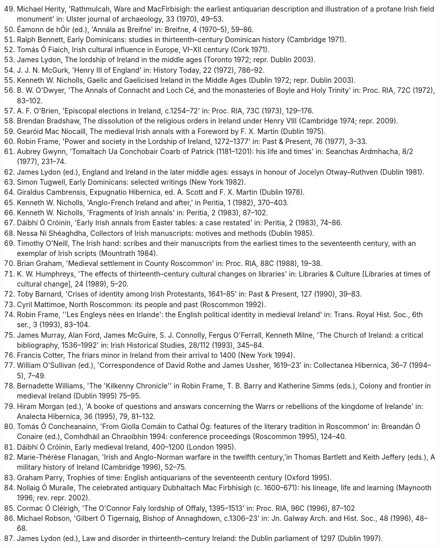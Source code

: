 49. Michael Herity, 'Rathmulcah, Ware and MacFirbisigh: the earliest antiquarian description and illustration of a profane Irish field monument' in: Ulster journal of archaeology, 33 (1970), 49–53.
50. Éamonn de hÓir (ed.), 'Annála as Breifne' in: Breifne, 4 (1970–5), 59–86.
51. Ralph Bennett, Early Dominicans: studies in thirteenth–century Dominican history (Cambridge 1971).
52. Tomás Ó Fiaich, Irish cultural influence in Europe, VI–XII century (Cork 1971).
53. James Lydon, The lordship of Ireland in the middle ages (Toronto 1972; repr. Dublin 2003).
54. J. J. N. McGurk, 'Henry III of England' in: History Today, 22 (1972), 786–92.
55. Kenneth W. Nicholls, Gaelic and Gaelicised Ireland in the Middle Ages (Dublin 1972; repr. Dublin 2003).
56. B. W. O'Dwyer, 'The Annals of Connacht and Loch Cé, and the monasteries of Boyle and Holy Trinity' in: Proc. RIA, 72C (1972), 83–102.
57. A. F. O'Brien, 'Episcopal elections in Ireland, c.1254–72' in: Proc. RIA, 73C (1973), 129–176.
58. Brendan Bradshaw, The dissolution of the religious orders in Ireland under Henry VIII (Cambridge 1974; repr. 2009).
59. Gearóid Mac Niocaill, The medieval Irish annals with a Foreword by F. X. Martin (Dublin 1975).
60. Robin Frame, 'Power and society in the Lordship of Ireland, 1272–1377' in: Past & Present, 76 (1977), 3–33.
61. Aubrey Gwynn, 'Tomaltach Ua Conchobair Coarb of Patrick (1181–1201): his life and times' in: Seanchas Ardmhacha, 8/2 (1977), 231–74.
62. James Lydon (ed.), England and Ireland in the later middle ages: essays in honour of Jocelyn Otway–Ruthven (Dublin 1981).
63. Simon Tugwell, Early Dominicans: selected writings (New York 1982).
64. Giraldus Cambrensis, Expugnatio Hibernica, ed. A. Scott and F. X. Martin (Dublin 1978).
65. Kenneth W. Nicholls, 'Anglo-French Ireland and after,' in Peritia, 1 (1982), 370–403.
66. Kenneth W. Nicholls, 'Fragments of Irish annals' in: Peritia, 2 (1983), 87–102.
67. Dáibhí Ó Cróinín, 'Early Irish annals from Easter tables: a case restated' in: Peritia, 2 (1983), 74–86.
68. Nessa Ní Shéaghdha, Collectors of Irish manuscripts: motives and methods (Dublin 1985).
69. Timothy O'Neill, The Irish hand: scribes and their manuscripts from the earliest times to the seventeenth century, with an exemplar of Irish scripts (Mountrath 1984).
70. Brian Graham, 'Medieval settlement in County Roscommon' in: Proc. RIA, 88C (1988), 19–38.
71. K. W. Humphreys, 'The effects of thirteenth–century cultural changes on libraries' in: Libraries & Culture [Libraries at times of cultural change], 24 (1989), 5–20.
72. Toby Barnard, 'Crises of identity among Irish Protestants, 1641–85' in: Past & Present, 127 (1990), 39–83.
73. Cyril Mattimoe, North Roscommon: its people and past (Roscommon 1992).
74. Robin Frame, ''Les Engleys nées en Irlande': the English political identity in medieval Ireland' in: Trans. Royal Hist. Soc., 6th ser., 3 (1993), 83–104.
75. James Murray, Alan Ford, James McGuire, S. J. Connolly, Fergus O'Ferrall, Kenneth Milne, 'The Church of Ireland: a critical bibliography, 1536–1992' in: Irish Historical Studies, 28/112 (1993), 345–84.
76. Francis Cotter, The friars minor in Ireland from their arrival to 1400 (New York 1994).
77. William O'Sullivan (ed.), 'Correspondence of David Rothe and James Ussher, 1619–23' in: Collectanea Hibernica, 36–7 (1994–5), 7–49.
78. Bernadette Williams, 'The 'Kilkenny Chronicle'' in Robin Frame, T. B. Barry and Katherine Simms (eds.), Colony and frontier in medieval Ireland (Dublin 1995) 75–95.
79. Hiram Morgan (ed.), 'A booke of questions and answars concerning the Warrs or rebellions of the kingdome of Irelande' in: Analecta Hibernica, 36 (1995), 79, 81–132.
80. Tomás Ó Concheanainn, 'From Giolla Comáin to Cathal Óg: features of the literary tradition in Roscommon' in: Breandán Ó Conaire (ed.), Comhdháil an Chraoibhín 1994: conference proceedings (Roscommon 1995), 124–40.
81. Dáibhí Ó Cróinín, Early medieval Ireland, 400–1200 (London 1995).
82. Marie-Thérèse Flanagan, 'Irish and Anglo-Norman warfare in the twelfth century,'in Thomas Bartlett and Keith Jeffery (eds.), A military history of Ireland (Cambridge 1996), 52–75.
83. Graham Parry, Trophies of time: English antiquarians of the seventeenth century (Oxford 1995).
84. Nollaig Ó Muraíle, The celebrated antiquary Dubhaltach Mac Firbhisigh (c. 1600–671): his lineage, life and learning (Maynooth 1996; rev. repr. 2002).
85. Cormac Ó Cléirigh, 'The O'Connor Faly lordship of Offaly, 1395–1513' in: Proc. RIA, 96C (1996), 87–102
86. Michael Robson, 'Gilbert Ó Tigernaig, Bishop of Annaghdown, c.1306–23' in: Jn. Galway Arch. and Hist. Soc., 48 (1996), 48–68.
87. James Lydon (ed.), Law and disorder in thirteenth–century Ireland: the Dublin parliament of 1297 (Dublin 1997).